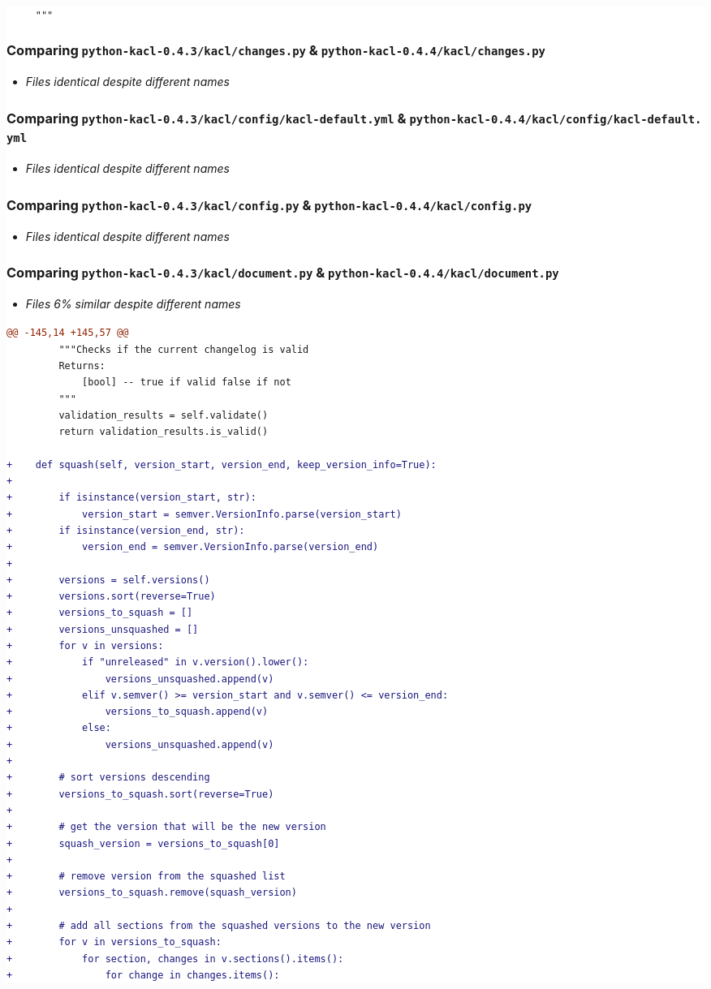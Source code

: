 ```
     """
```

### Comparing `python-kacl-0.4.3/kacl/changes.py` & `python-kacl-0.4.4/kacl/changes.py`

 * *Files identical despite different names*

### Comparing `python-kacl-0.4.3/kacl/config/kacl-default.yml` & `python-kacl-0.4.4/kacl/config/kacl-default.yml`

 * *Files identical despite different names*

### Comparing `python-kacl-0.4.3/kacl/config.py` & `python-kacl-0.4.4/kacl/config.py`

 * *Files identical despite different names*

### Comparing `python-kacl-0.4.3/kacl/document.py` & `python-kacl-0.4.4/kacl/document.py`

 * *Files 6% similar despite different names*

```diff
@@ -145,14 +145,57 @@
         """Checks if the current changelog is valid
         Returns:
             [bool] -- true if valid false if not
         """
         validation_results = self.validate()
         return validation_results.is_valid()
 
+    def squash(self, version_start, version_end, keep_version_info=True):
+
+        if isinstance(version_start, str):
+            version_start = semver.VersionInfo.parse(version_start)
+        if isinstance(version_end, str):
+            version_end = semver.VersionInfo.parse(version_end)
+
+        versions = self.versions()
+        versions.sort(reverse=True)
+        versions_to_squash = []
+        versions_unsquashed = []
+        for v in versions:
+            if "unreleased" in v.version().lower():
+                versions_unsquashed.append(v)
+            elif v.semver() >= version_start and v.semver() <= version_end:
+                versions_to_squash.append(v)
+            else:
+                versions_unsquashed.append(v)
+
+        # sort versions descending
+        versions_to_squash.sort(reverse=True)
+
+        # get the version that will be the new version
+        squash_version = versions_to_squash[0]
+
+        # remove version from the squashed list
+        versions_to_squash.remove(squash_version)
+
+        # add all sections from the squashed versions to the new version
+        for v in versions_to_squash:
+            for section, changes in v.sections().items():
+                for change in changes.items():
```